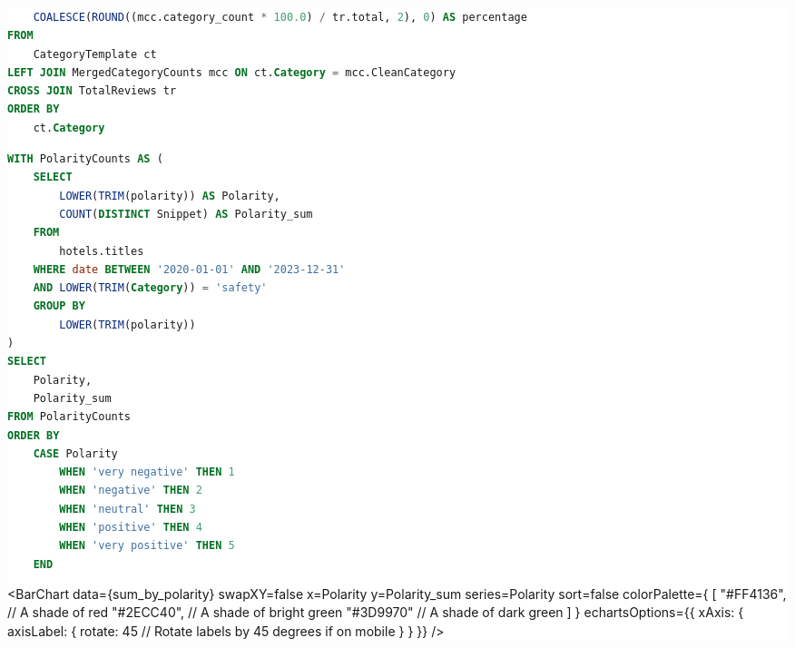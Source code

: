 ```sql polarity_proportions
    COALESCE(ROUND((mcc.category_count * 100.0) / tr.total, 2), 0) AS percentage
FROM
    CategoryTemplate ct
LEFT JOIN MergedCategoryCounts mcc ON ct.Category = mcc.CleanCategory
CROSS JOIN TotalReviews tr
ORDER BY
    ct.Category
```


```sql sum_by_polarity
WITH PolarityCounts AS (
    SELECT
        LOWER(TRIM(polarity)) AS Polarity,
        COUNT(DISTINCT Snippet) AS Polarity_sum
    FROM
        hotels.titles
    WHERE date BETWEEN '2020-01-01' AND '2023-12-31'
    AND LOWER(TRIM(Category)) = 'safety'
    GROUP BY
        LOWER(TRIM(polarity))
)
SELECT
    Polarity,
    Polarity_sum
FROM PolarityCounts
ORDER BY
    CASE Polarity
        WHEN 'very negative' THEN 1
        WHEN 'negative' THEN 2
        WHEN 'neutral' THEN 3
        WHEN 'positive' THEN 4
        WHEN 'very positive' THEN 5
    END
```

<BarChart 
    data={sum_by_polarity} 
    swapXY=false
    x=Polarity
    y=Polarity_sum 
    series=Polarity
    sort=false
    colorPalette={
        [
        "#FF4136", // A shade of red
        "#2ECC40", // A shade of bright green
        "#3D9970"  // A shade of dark green
        ]
    }
    echartsOptions={{
    xAxis: {
      axisLabel: {
        rotate: 45 // Rotate labels by 45 degrees if on mobile
      }
    }
  }}
/>
